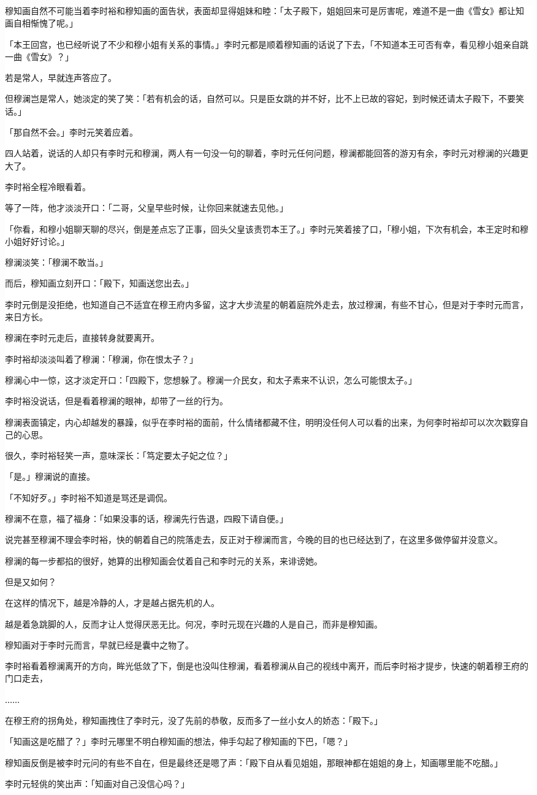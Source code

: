 穆知画自然不可能当着李时裕和穆知画的面告状，表面却显得姐妹和睦：「太子殿下，姐姐回来可是厉害呢，难道不是一曲《雪女》都让知画自相惭愧了呢。」

「本王回宫，也已经听说了不少和穆小姐有关系的事情。」李时元都是顺着穆知画的话说了下去，「不知道本王可否有幸，看见穆小姐亲自跳一曲《雪女》？」

若是常人，早就连声答应了。

但穆澜岂是常人，她淡定的笑了笑：「若有机会的话，自然可以。只是臣女跳的并不好，比不上已故的容妃，到时候还请太子殿下，不要笑话。」

「那自然不会。」李时元笑着应着。

四人站着，说话的人却只有李时元和穆澜，两人有一句没一句的聊着，李时元任何问题，穆澜都能回答的游刃有余，李时元对穆澜的兴趣更大了。

李时裕全程冷眼看着。

等了一阵，他才淡淡开口：「二哥，父皇早些时候，让你回来就速去见他。」

「你看，和穆小姐聊天聊的尽兴，倒是差点忘了正事，回头父皇该责罚本王了。」李时元笑着接了口，「穆小姐，下次有机会，本王定时和穆小姐好好讨论。」

穆澜淡笑：「穆澜不敢当。」

而后，穆知画立刻开口：「殿下，知画送您出去。」

李时元倒是没拒绝，也知道自己不适宜在穆王府内多留，这才大步流星的朝着庭院外走去，放过穆澜，有些不甘心，但是对于李时元而言，来日方长。

穆澜在李时元走后，直接转身就要离开。

李时裕却淡淡叫着了穆澜：「穆澜，你在恨太子？」

穆澜心中一惊，这才淡定开口：「四殿下，您想躲了。穆澜一介民女，和太子素来不认识，怎么可能恨太子。」

李时裕没说话，但是看着穆澜的眼神，却带了一丝的行为。

穆澜表面镇定，内心却越发的暴躁，似乎在李时裕的面前，什么情绪都藏不住，明明没任何人可以看的出来，为何李时裕却可以次次戳穿自己的心思。

很久，李时裕轻笑一声，意味深长：「笃定要太子妃之位？」

「是。」穆澜说的直接。

「不知好歹。」李时裕不知道是骂还是调侃。

穆澜不在意，福了福身：「如果没事的话，穆澜先行告退，四殿下请自便。」

说完甚至穆澜不理会李时裕，快的朝着自己的院落走去，反正对于穆澜而言，今晚的目的也已经达到了，在这里多做停留并没意义。

穆澜的每一步都掐的很好，她算的出穆知画会仗着自己和李时元的关系，来诽谤她。

但是又如何？

在这样的情况下，越是冷静的人，才是越占据先机的人。

越是着急跳脚的人，反而才让人觉得厌恶无比。何况，李时元现在兴趣的人是自己，而非是穆知画。

穆知画对于李时元而言，早就已经是囊中之物了。

李时裕看着穆澜离开的方向，眸光低敛了下，倒是也没叫住穆澜，看着穆澜从自己的视线中离开，而后李时裕才提步，快速的朝着穆王府的门口走去，

……

在穆王府的拐角处，穆知画拽住了李时元，没了先前的恭敬，反而多了一丝小女人的娇态：「殿下。」

「知画这是吃醋了？」李时元哪里不明白穆知画的想法，伸手勾起了穆知画的下巴，「嗯？」

穆知画反倒是被李时元问的有些不自在，但是最终还是嗯了声：「殿下自从看见姐姐，那眼神都在姐姐的身上，知画哪里能不吃醋。」

李时元轻佻的笑出声：「知画对自己没信心吗？」
